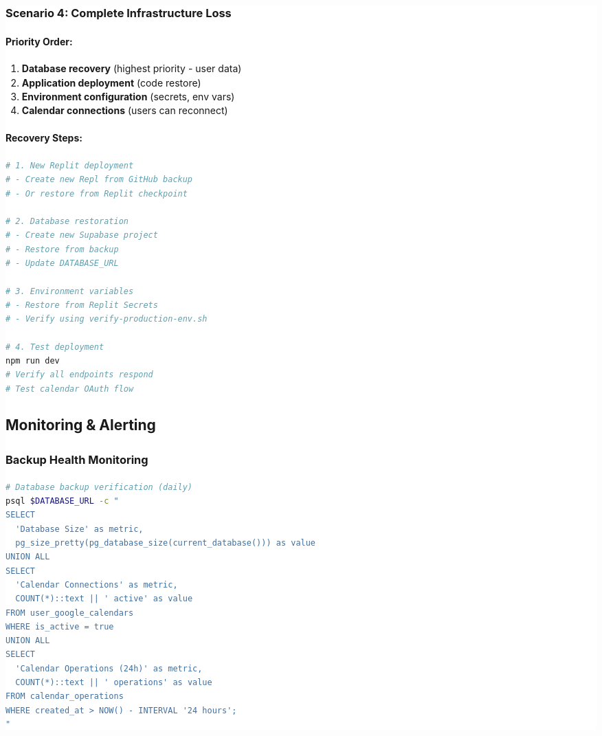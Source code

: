 ### Scenario 4: Complete Infrastructure Loss

#### Priority Order:
1. **Database recovery** (highest priority - user data)
2. **Application deployment** (code restore)
3. **Environment configuration** (secrets, env vars)
4. **Calendar connections** (users can reconnect)

#### Recovery Steps:
```bash
# 1. New Replit deployment
# - Create new Repl from GitHub backup
# - Or restore from Replit checkpoint

# 2. Database restoration
# - Create new Supabase project
# - Restore from backup
# - Update DATABASE_URL

# 3. Environment variables
# - Restore from Replit Secrets
# - Verify using verify-production-env.sh

# 4. Test deployment
npm run dev
# Verify all endpoints respond
# Test calendar OAuth flow
```

## Monitoring & Alerting

### Backup Health Monitoring

```bash
# Database backup verification (daily)
psql $DATABASE_URL -c "
SELECT 
  'Database Size' as metric,
  pg_size_pretty(pg_database_size(current_database())) as value
UNION ALL
SELECT 
  'Calendar Connections' as metric,
  COUNT(*)::text || ' active' as value
FROM user_google_calendars 
WHERE is_active = true
UNION ALL
SELECT 
  'Calendar Operations (24h)' as metric,
  COUNT(*)::text || ' operations' as value
FROM calendar_operations 
WHERE created_at > NOW() - INTERVAL '24 hours';
"
```
